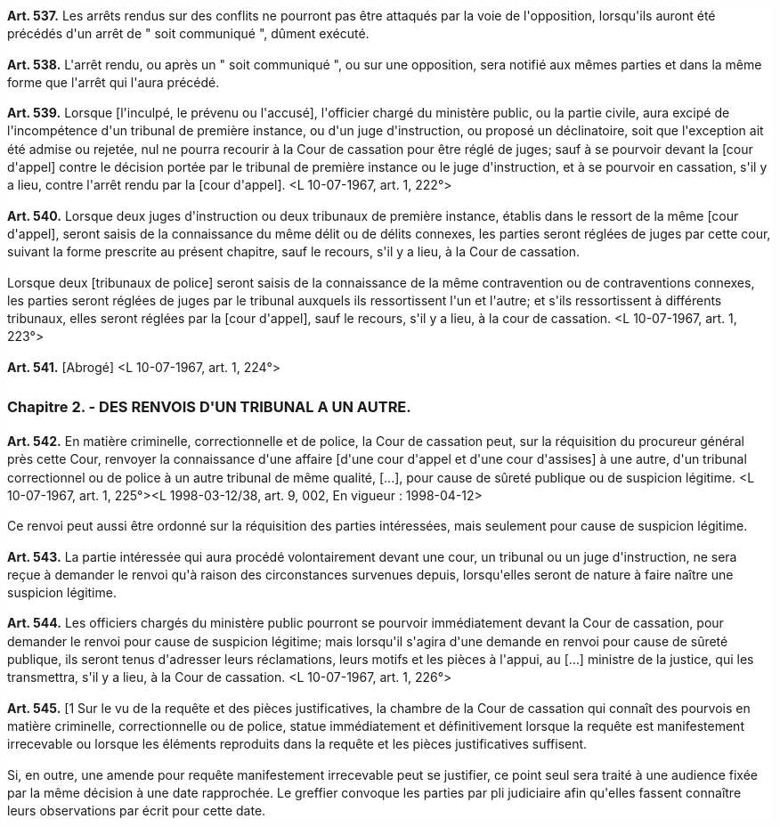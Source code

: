 **Art. 537.** Les arrêts rendus sur des conflits ne pourront pas être attaqués par la voie de l'opposition, lorsqu'ils auront été précédés d'un arrêt de " soit communiqué ", dûment exécuté.

**Art. 538.** L'arrêt rendu, ou après un " soit communiqué ", ou sur une opposition, sera notifié aux mêmes parties et dans la même forme que l'arrêt qui l'aura précédé.

**Art. 539.** Lorsque [l'inculpé, le prévenu ou l'accusé], l'officier chargé du ministère public, ou la partie civile, aura excipé de l'incompétence d'un tribunal de première instance, ou d'un juge d'instruction, ou proposé un déclinatoire, soit que l'exception ait été admise ou rejetée, nul ne pourra recourir à la Cour de cassation pour être réglé de juges; sauf à se pourvoir devant la [cour d'appel] contre le décision portée par le tribunal de première instance ou le juge d'instruction, et à se pourvoir en cassation, s'il y a lieu, contre l'arrêt rendu par la [cour d'appel]. <L 10-07-1967, art. 1, 222°>

**Art. 540.** Lorsque deux juges d'instruction ou deux tribunaux de première instance, établis dans le ressort de la même [cour d'appel], seront saisis de la connaissance du même délit ou de délits connexes, les parties seront réglées de juges par cette cour, suivant la forme prescrite au présent chapitre, sauf le recours, s'il y a lieu, à la Cour de cassation.

Lorsque deux [tribunaux de police] seront saisis de la connaissance de la même contravention ou de contraventions connexes, les parties seront réglées de juges par le tribunal auxquels ils ressortissent l'un et l'autre; et s'ils ressortissent à différents tribunaux, elles seront réglées par la [cour d'appel], sauf le recours, s'il y a lieu, à la cour de cassation. <L 10-07-1967, art. 1, 223°>

**Art. 541.** [Abrogé] <L 10-07-1967, art. 1, 224°>

### Chapitre 2. - DES RENVOIS D'UN TRIBUNAL A UN AUTRE.

**Art. 542.** En matière criminelle, correctionnelle et de police, la Cour de cassation peut, sur la réquisition du procureur général près cette Cour, renvoyer la connaissance d'une affaire [d'une cour d'appel et d'une cour d'assises] à une autre, d'un tribunal correctionnel ou de police à un autre tribunal de même qualité, [...], pour cause de sûreté publique ou de suspicion légitime. <L 10-07-1967, art. 1, 225°><L 1998-03-12/38, art. 9, 002,  En vigueur :  1998-04-12>

Ce renvoi peut aussi être ordonné sur la réquisition des parties intéressées, mais seulement pour cause de suspicion légitime.

**Art. 543.** La partie intéressée qui aura procédé volontairement devant une cour, un tribunal ou un juge d'instruction, ne sera reçue à demander le renvoi qu'à raison des circonstances survenues depuis, lorsqu'elles seront de nature à faire naître une suspicion légitime.

**Art. 544.** Les officiers chargés du ministère public pourront se pourvoir immédiatement devant la Cour de cassation, pour demander le renvoi pour cause de suspicion légitime; mais lorsqu'il s'agira d'une demande en renvoi pour cause de sûreté publique, ils seront tenus d'adresser leurs réclamations, leurs motifs et les pièces à l'appui, au [...] ministre de la justice, qui les transmettra, s'il y a lieu, à la Cour de cassation. <L 10-07-1967, art. 1, 226°>

**Art. 545.** [1 Sur le vu de la requête et des pièces justificatives, la chambre de la Cour de cassation qui connaît des pourvois en matière criminelle, correctionnelle ou de police, statue immédiatement et définitivement lorsque la requête est manifestement irrecevable ou lorsque les éléments reproduits dans la requête et les pièces justificatives suffisent.

Si, en outre, une amende pour requête manifestement irrecevable peut se justifier, ce point seul sera traité à une audience fixée par la même décision à une date rapprochée. Le greffier convoque les parties par pli judiciaire afin qu'elles fassent connaître leurs observations par écrit pour cette date.
